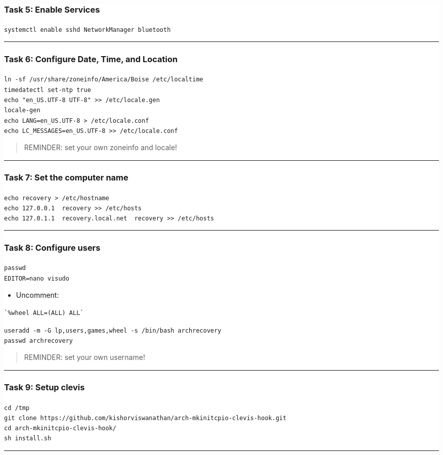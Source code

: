
###   **Task 5: Enable Services**
```
systemctl enable sshd NetworkManager bluetooth
```

---

###   **Task 6: Configure Date, Time, and Location**
```
ln -sf /usr/share/zoneinfo/America/Boise /etc/localtime
timedatectl set-ntp true
echo "en_US.UTF-8 UTF-8" >> /etc/locale.gen
locale-gen
echo LANG=en_US.UTF-8 > /etc/locale.conf
echo LC_MESSAGES=en_US.UTF-8 >> /etc/locale.conf
```
> REMINDER: set your own zoneinfo and locale!

---

###   **Task 7: Set the computer name**
```
echo recovery > /etc/hostname
echo 127.0.0.1	recovery >> /etc/hosts
echo 127.0.1.1	recovery.local.net	recovery >> /etc/hosts
```

---

###   **Task 8: Configure users**
```
passwd
EDITOR=nano visudo
```
- Uncomment:
```
`%wheel ALL=(ALL) ALL`
```

```
useradd -m -G lp,users,games,wheel -s /bin/bash archrecovery
passwd archrecovery
```
> REMINDER: set your own username!

---

###   **Task 9: Setup clevis**
```
cd /tmp
git clone https://github.com/kishorviswanathan/arch-mkinitcpio-clevis-hook.git
cd arch-mkinitcpio-clevis-hook/
sh install.sh
```

---